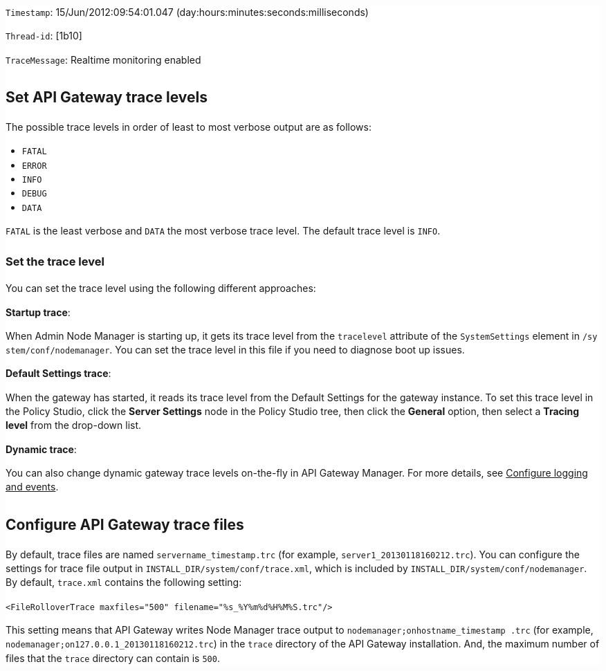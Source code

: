 `Timestamp`: 15/Jun/2012:09:54:01.047 (day:hours:minutes:seconds:milliseconds)

`Thread-id`: [1b10]

`TraceMessage`: Realtime monitoring enabled

## Set API Gateway trace levels

The possible trace levels in order of least to most verbose output are as follows:

* `FATAL`
* `ERROR`
* `INFO`
* `DEBUG`
* `DATA`

`FATAL` is the least verbose and `DATA` the most verbose trace level. The default trace level is `INFO`.

### Set the trace level

You can set the trace level using the following different approaches:

**Startup trace**:

When Admin Node Manager is starting up, it gets its trace level from the `tracelevel` attribute of the `SystemSettings` element in `/system/conf/nodemanager`. You can set the trace level in this file if you need to diagnose boot up issues.

**Default Settings trace**:

When the gateway has started, it reads its trace level from the Default Settings for the gateway instance. To set this trace level in the Policy Studio, click the **Server Settings** node in the Policy Studio tree, then click the **General** option, then select a **Tracing level** from the drop-down list.

**Dynamic trace**:

You can also change dynamic gateway trace levels on-the-fly in API Gateway Manager. For more details, see [Configure logging and events](/docs/apim_administration/apigtw_admin/logging).

## Configure API Gateway trace files

By default, trace files are named `servername_timestamp.trc` (for example, `server1_20130118160212.trc`). You can configure the settings for trace file output in `INSTALL_DIR/system/conf/trace.xml`, which is included by `INSTALL_DIR/system/conf/nodemanager`. By default, `trace.xml` contains the following setting:

```
<FileRolloverTrace maxfiles="500" filename="%s_%Y%m%d%H%M%S.trc"/>
```

This setting means that API Gateway writes Node Manager trace output to `nodemanager;onhostname_timestamp .trc`
(for example, `nodemanager;on127.0.0.1_20130118160212.trc`) in the `trace`
directory of the API Gateway installation. And, the maximum number of files that the `trace`
directory can contain is `500`.
